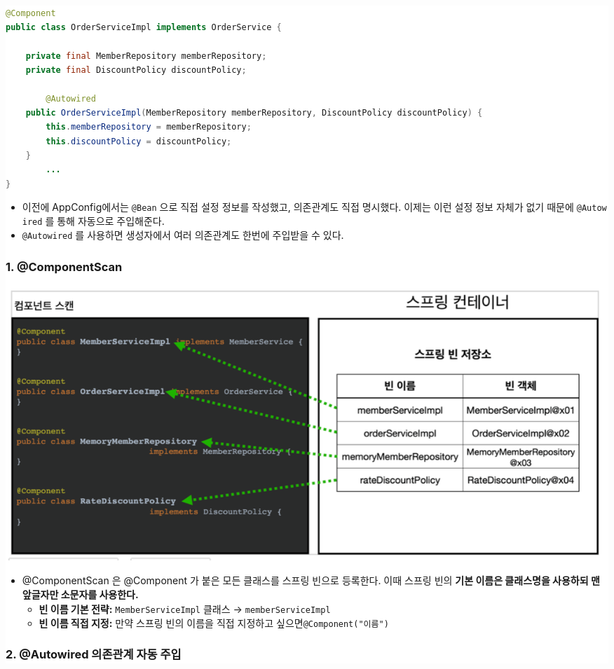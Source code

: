 ```java
@Component
public class OrderServiceImpl implements OrderService {

    private final MemberRepository memberRepository;
    private final DiscountPolicy discountPolicy;

		@Autowired
    public OrderServiceImpl(MemberRepository memberRepository, DiscountPolicy discountPolicy) {
        this.memberRepository = memberRepository;
        this.discountPolicy = discountPolicy;
    }
		...
}
```

- 이전에 AppConfig에서는 `@Bean` 으로 직접 설정 정보를 작성했고, 의존관계도 직접 명시했다. 이제는 이런 설정 정보 자체가 없기 때문에  `@Autowired` 를 통해 자동으로 주입해준다.
- `@Autowired` 를 사용하면 생성자에서 여러 의존관계도 한번에 주입받을 수 있다.

### 1. @ComponentScan

![Untitled](/assets/images/post/2023-08-09/1.png)

- @ComponentScan 은 @Component 가 붙은 모든 클래스를 스프링 빈으로 등록한다.
이때 스프링 빈의 **기본 이름은 클래스명을 사용하되 맨 앞글자만 소문자를 사용한다.**
    - **빈 이름 기본 전략:** `MemberServiceImpl` 클래스 → `memberServiceImpl`
    - **빈 이름 직접 지정:** 만약 스프링 빈의 이름을 직접 지정하고 싶으면`@Component("이름")`

### 2. @Autowired 의존관계 자동 주입
